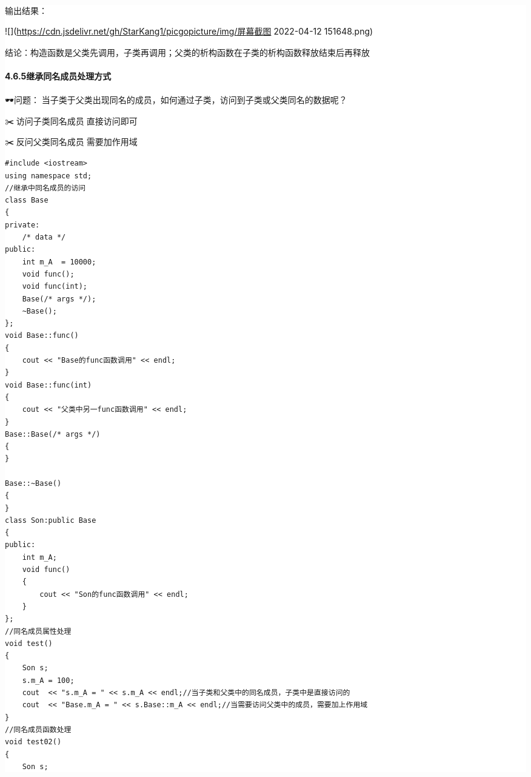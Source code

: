 输出结果：

![](https://cdn.jsdelivr.net/gh/StarKang1/picgopicture/img/屏幕截图 2022-04-12 151648.png)



结论：构造函数是父类先调用，子类再调用；父类的析构函数在子类的析构函数释放结束后再释放

#### 4.6.5继承同名成员处理方式

:dark_sunglasses:问题： 当子类于父类出现同名的成员，如何通过子类，访问到子类或父类同名的数据呢？

:scissors:   访问子类同名成员 直接访问即可

:scissors:   反问父类同名成员 需要加作用域

```
#include <iostream>
using namespace std;
//继承中同名成员的访问
class Base
{
private:
	/* data */
public:
	int m_A  = 10000;
	void func();
	void func(int);
	Base(/* args */);
	~Base();
};
void Base::func()
{
	cout << "Base的func函数调用" << endl;
}
void Base::func(int)
{
	cout << "父类中另一func函数调用" << endl;
}
Base::Base(/* args */)
{
}

Base::~Base()
{
}
class Son:public Base
{
public:
	int m_A;
	void func()
	{
		cout << "Son的func函数调用" << endl;
	}
};
//同名成员属性处理
void test()
{
	Son s;
	s.m_A = 100;
	cout  << "s.m_A = " << s.m_A << endl;//当子类和父类中的同名成员，子类中是直接访问的
	cout  << "Base.m_A = " << s.Base::m_A << endl;//当需要访问父类中的成员，需要加上作用域
}
//同名成员函数处理
void test02()
{
	Son s;
```